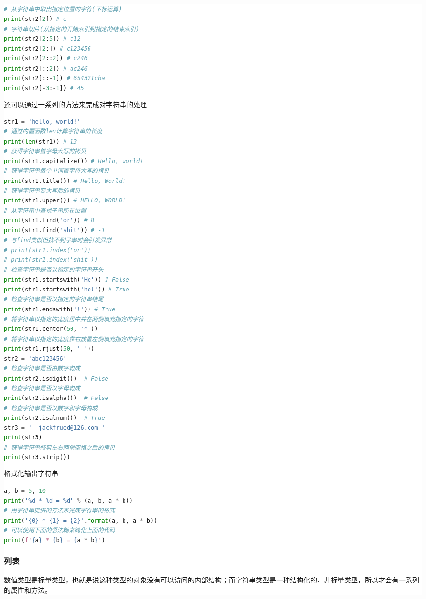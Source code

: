 ```py
# 从字符串中取出指定位置的字符(下标运算)
print(str2[2]) # c
# 字符串切片(从指定的开始索引到指定的结束索引)
print(str2[2:5]) # c12
print(str2[2:]) # c123456
print(str2[2::2]) # c246
print(str2[::2]) # ac246
print(str2[::-1]) # 654321cba
print(str2[-3:-1]) # 45
```
还可以通过一系列的方法来完成对字符串的处理
```py
str1 = 'hello, world!'
# 通过内置函数len计算字符串的长度
print(len(str1)) # 13
# 获得字符串首字母大写的拷贝
print(str1.capitalize()) # Hello, world!
# 获得字符串每个单词首字母大写的拷贝
print(str1.title()) # Hello, World!
# 获得字符串变大写后的拷贝
print(str1.upper()) # HELLO, WORLD!
# 从字符串中查找子串所在位置
print(str1.find('or')) # 8
print(str1.find('shit')) # -1
# 与find类似但找不到子串时会引发异常
# print(str1.index('or'))
# print(str1.index('shit'))
# 检查字符串是否以指定的字符串开头
print(str1.startswith('He')) # False
print(str1.startswith('hel')) # True
# 检查字符串是否以指定的字符串结尾
print(str1.endswith('!')) # True
# 将字符串以指定的宽度居中并在两侧填充指定的字符
print(str1.center(50, '*'))
# 将字符串以指定的宽度靠右放置左侧填充指定的字符
print(str1.rjust(50, ' '))
str2 = 'abc123456'
# 检查字符串是否由数字构成
print(str2.isdigit())  # False
# 检查字符串是否以字母构成
print(str2.isalpha())  # False
# 检查字符串是否以数字和字母构成
print(str2.isalnum())  # True
str3 = '  jackfrued@126.com '
print(str3)
# 获得字符串修剪左右两侧空格之后的拷贝
print(str3.strip())
```
格式化输出字符串
```py
a, b = 5, 10
print('%d * %d = %d' % (a, b, a * b))
# 用字符串提供的方法来完成字符串的格式
print('{0} * {1} = {2}'.format(a, b, a * b))
# 可以使用下面的语法糖来简化上面的代码
print(f'{a} * {b} = {a * b}')
```
### 列表
数值类型是标量类型，也就是说这种类型的对象没有可以访问的内部结构；而字符串类型是一种结构化的、非标量类型，所以才会有一系列的属性和方法。
